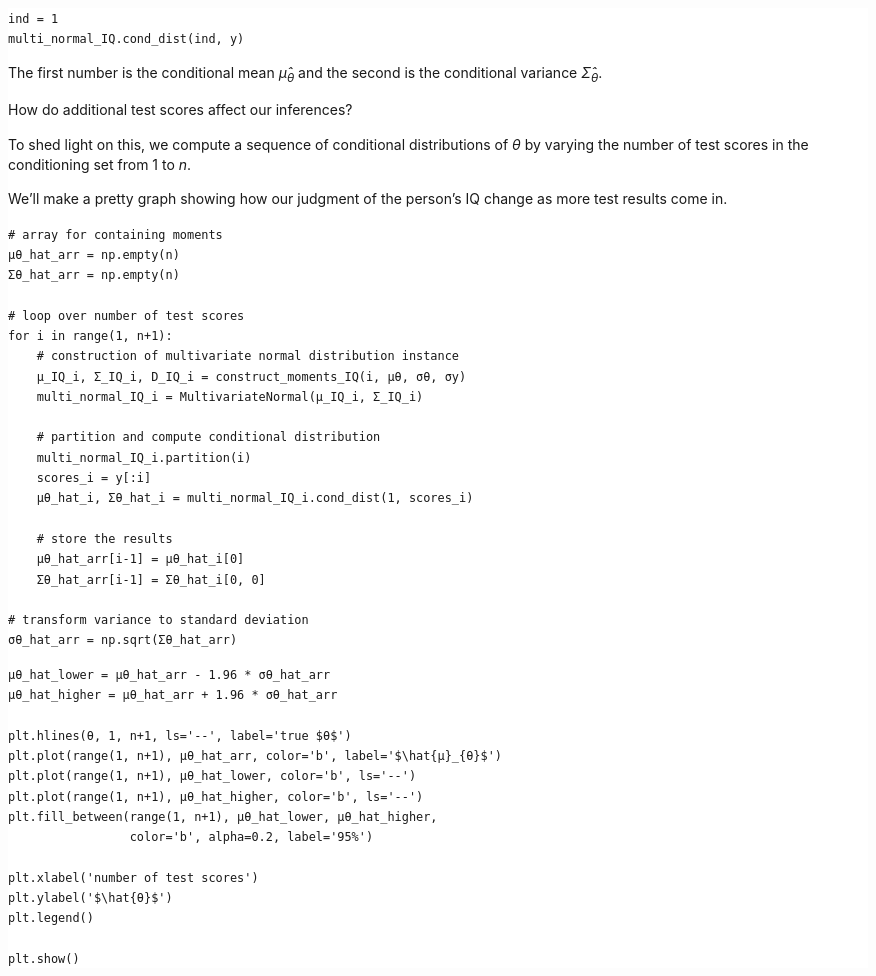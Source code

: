 ```{code-cell} python3
ind = 1
multi_normal_IQ.cond_dist(ind, y)
```

The first number is the conditional mean $\hat{\mu}_{\theta}$ and
the second is the conditional variance $\hat{\Sigma}_{\theta}$.

How do additional test scores affect our inferences?

To shed light on this, we compute a sequence of conditional
distributions of $\theta$ by varying the number of test scores in
the conditioning set from $1$ to $n$.

We’ll make a pretty graph showing how our judgment of the person’s IQ
change as more test results come in.

```{code-cell} python3
# array for containing moments
μθ_hat_arr = np.empty(n)
Σθ_hat_arr = np.empty(n)

# loop over number of test scores
for i in range(1, n+1):
    # construction of multivariate normal distribution instance
    μ_IQ_i, Σ_IQ_i, D_IQ_i = construct_moments_IQ(i, μθ, σθ, σy)
    multi_normal_IQ_i = MultivariateNormal(μ_IQ_i, Σ_IQ_i)

    # partition and compute conditional distribution
    multi_normal_IQ_i.partition(i)
    scores_i = y[:i]
    μθ_hat_i, Σθ_hat_i = multi_normal_IQ_i.cond_dist(1, scores_i)

    # store the results
    μθ_hat_arr[i-1] = μθ_hat_i[0]
    Σθ_hat_arr[i-1] = Σθ_hat_i[0, 0]

# transform variance to standard deviation
σθ_hat_arr = np.sqrt(Σθ_hat_arr)
```

```{code-cell} python3
μθ_hat_lower = μθ_hat_arr - 1.96 * σθ_hat_arr
μθ_hat_higher = μθ_hat_arr + 1.96 * σθ_hat_arr

plt.hlines(θ, 1, n+1, ls='--', label='true $θ$')
plt.plot(range(1, n+1), μθ_hat_arr, color='b', label='$\hat{μ}_{θ}$')
plt.plot(range(1, n+1), μθ_hat_lower, color='b', ls='--')
plt.plot(range(1, n+1), μθ_hat_higher, color='b', ls='--')
plt.fill_between(range(1, n+1), μθ_hat_lower, μθ_hat_higher,
                 color='b', alpha=0.2, label='95%')

plt.xlabel('number of test scores')
plt.ylabel('$\hat{θ}$')
plt.legend()

plt.show()
```
